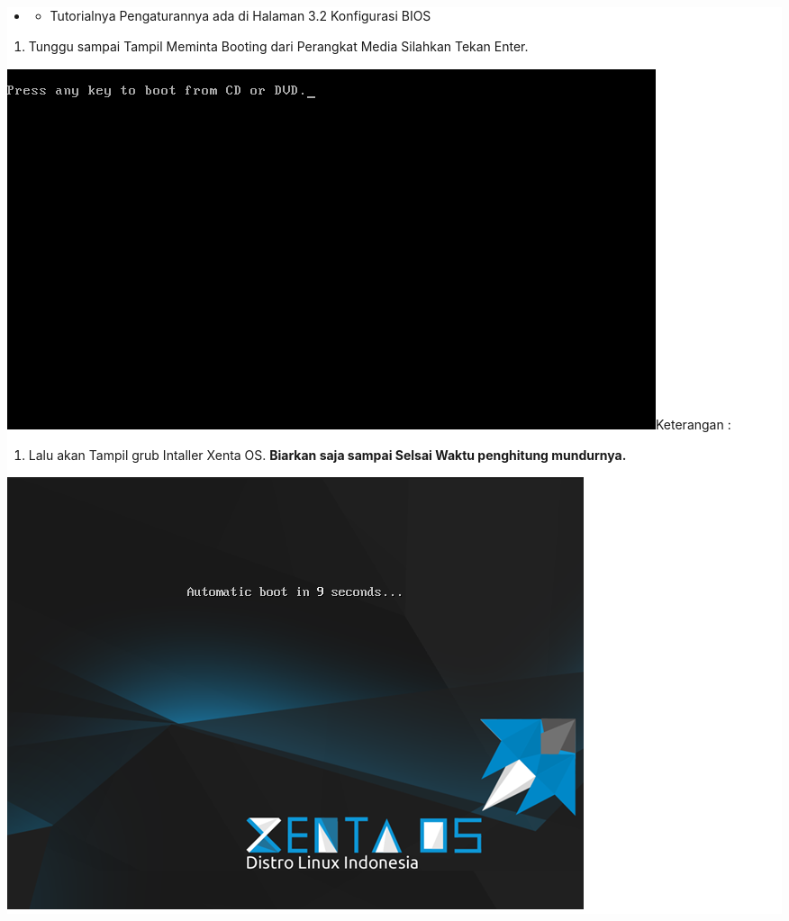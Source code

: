 *   *   Tutorialnya Pengaturannya ada di Halaman 3.2 Konfigurasi BIOS

1.  Tunggu sampai Tampil Meminta Booting dari Perangkat Media Silahkan Tekan Enter.

![](../assets/image82.png)Keterangan :

1.  Lalu akan Tampil grub Intaller Xenta OS. **Biarkan saja sampai Selsai Waktu penghitung mundurnya.**

![](../assets/image83.png)
